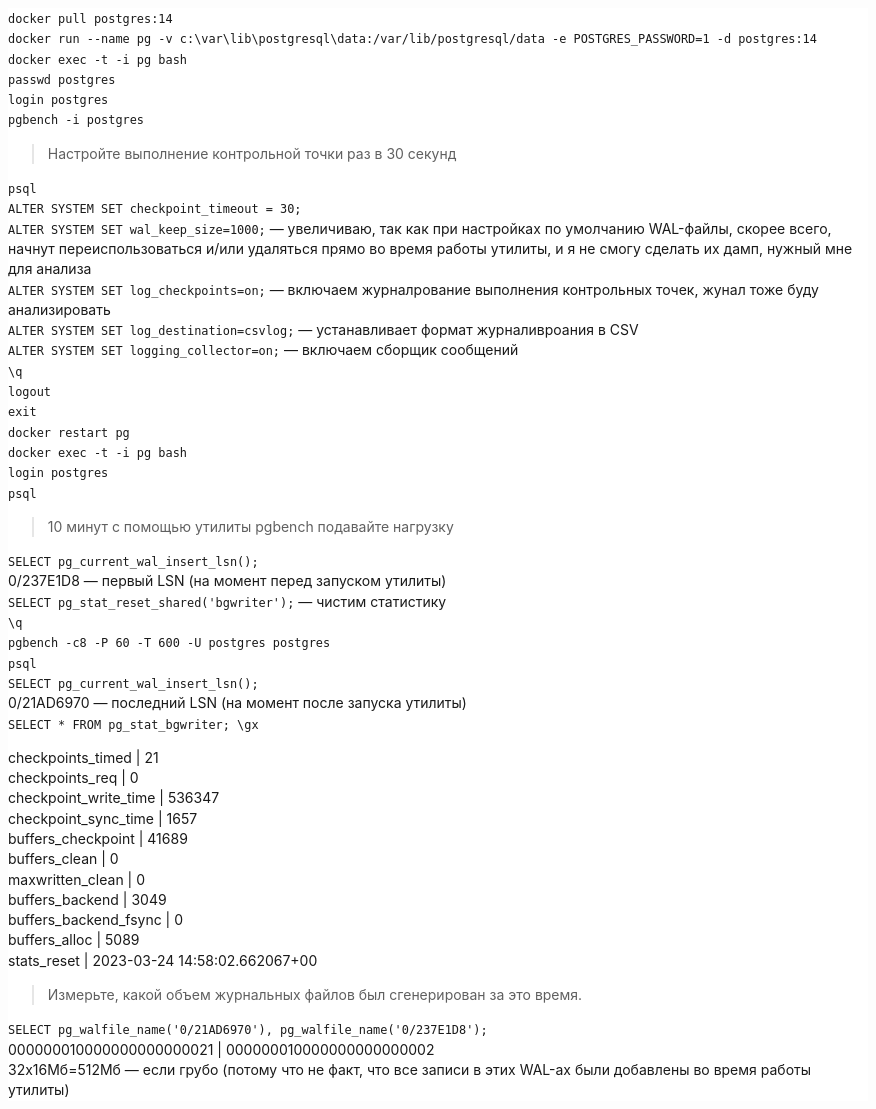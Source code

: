 `docker pull postgres:14`  
`docker run --name pg -v c:\var\lib\postgresql\data:/var/lib/postgresql/data -e POSTGRES_PASSWORD=1 -d postgres:14`  
`docker exec -t -i pg bash`  
`passwd postgres`    
`login postgres`  
`pgbench -i postgres`

>Настройте выполнение контрольной точки раз в 30 секунд
   
`psql`  
`ALTER SYSTEM SET checkpoint_timeout = 30;`    
`ALTER SYSTEM SET wal_keep_size=1000;` — увеличиваю, так как при настройках по умолчанию WAL-файлы, скорее всего, начнут переиспользоваться и/или удаляться прямо во время работы утилиты, и я не смогу сделать их дамп, нужный мне для анализа  
`ALTER SYSTEM SET log_checkpoints=on;` — включаем журналрование выполнения контрольных точек, жунал тоже буду анализировать  
`ALTER SYSTEM SET log_destination=csvlog;` — устанавливает формат журналивроания в CSV  
`ALTER SYSTEM SET logging_collector=on;` — включаем сборщик сообщений  
`\q`  
`logout`  
`exit`  
`docker restart pg`  
`docker exec -t -i pg bash`  
`login postgres`   
`psql`    

>10 минут c помощью утилиты pgbench подавайте нагрузку

`SELECT pg_current_wal_insert_lsn();`  
0/237E1D8 — первый LSN (на момент перед запуском утилиты)    
`SELECT pg_stat_reset_shared('bgwriter');` — чистим статистику  
`\q`  
`pgbench -c8 -P 60 -T 600 -U postgres postgres`  
`psql`  
`SELECT pg_current_wal_insert_lsn();`   
0/21AD6970 — последний LSN (на момент после запуска утилиты)  
`SELECT * FROM pg_stat_bgwriter; \gx`  

checkpoints_timed     | 21  
checkpoints_req       | 0  
checkpoint_write_time | 536347  
checkpoint_sync_time  | 1657  
buffers_checkpoint    | 41689  
buffers_clean         | 0  
maxwritten_clean      | 0  
buffers_backend       | 3049  
buffers_backend_fsync | 0  
buffers_alloc         | 5089  
stats_reset           | 2023-03-24 14:58:02.662067+00  

>Измерьте, какой объем журнальных файлов был сгенерирован за это время. 

`SELECT pg_walfile_name('0/21AD6970'), pg_walfile_name('0/237E1D8');`  
 000000010000000000000021 | 000000010000000000000002  
32х16Мб=512Мб — если грубо (потому что не факт, что все записи в этих WAL-ах были добавлены во время работы утилиты)  
